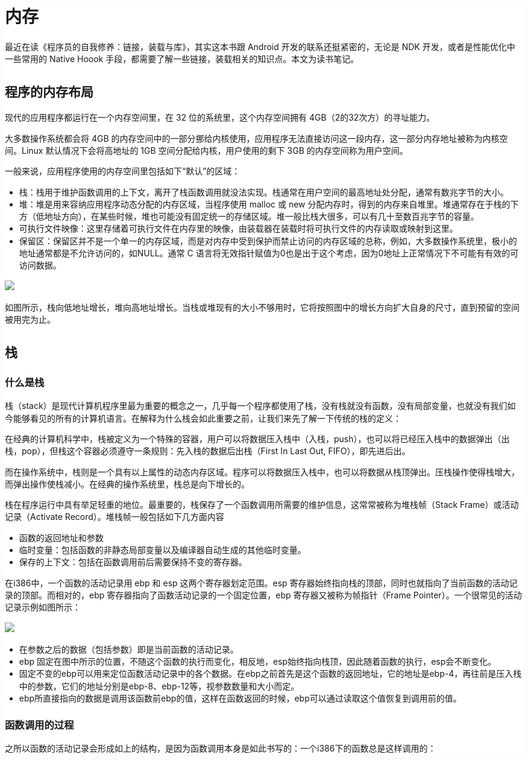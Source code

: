 # 内存
最近在读《程序员的自我修养：链接，装载与库》，其实这本书跟 Android 开发的联系还挺紧密的，无论是 NDK 开发，或者是性能优化中一些常用的 Native Hoook 手段，都需要了解一些链接，装载相关的知识点。本文为读书笔记。

## 程序的内存布局
现代的应用程序都运行在一个内存空间里，在 32 位的系统里，这个内存空间拥有 4GB（2的32次方）的寻址能力。

大多数操作系统都会将 4GB 的内存空间中的一部分挪给内核使用，应用程序无法直接访问这一段内存，这一部分内存地址被称为内核空间。Linux 默认情况下会将高地址的 1GB 空间分配给内核，用户使用的剩下 3GB 的内存空间称为用户空间。

一般来说，应用程序使用的内存空间里包括如下“默认”的区域：

- 栈：栈用于维护函数调用的上下文，离开了栈函数调用就没法实现。栈通常在用户空间的最高地址处分配，通常有数兆字节的大小。
- 堆：堆是用来容纳应用程序动态分配的内存区域，当程序使用 malloc 或 new 分配内存时，得到的内存来自堆里。堆通常存在于栈的下方（低地址方向），在某些时候，堆也可能没有固定统一的存储区域。堆一般比栈大很多，可以有几十至数百兆字节的容量。
- 可执行文件映像：这里存储着可执行文件在内存里的映像，由装载器在装载时将可执行文件的内存读取或映射到这里。
- 保留区：保留区并不是一个单一的内存区域，而是对内存中受到保护而禁止访问的内存区域的总称，例如，大多数操作系统里，极小的地址通常都是不允许访问的，如NULL。通常 C 语言将无效指针赋值为0也是出于这个考虑，因为0地址上正常情况下不可能有有效的可访问数据。

![](https://raw.gitmirror.com/RicardoJiang/resource/main/2023/september/p2.jpg)

如图所示，栈向低地址增长，堆向高地址增长。当栈或堆现有的大小不够用时，它将按照图中的增长方向扩大自身的尺寸，直到预留的空间被用完为止。

## 栈
### 什么是栈
栈（stack）是现代计算机程序里最为重要的概念之一，几乎每一个程序都使用了栈，没有栈就没有函数，没有局部变量，也就没有我们如今能够看见的所有的计算机语言。在解释为什么栈会如此重要之前，让我们来先了解一下传统的栈的定义：

在经典的计算机科学中，栈被定义为一个特殊的容器，用户可以将数据压入栈中（入栈，push），也可以将已经压入栈中的数据弹出（出栈，pop），但栈这个容器必须遵守一条规则：先入栈的数据后出栈（First In Last Out, FIFO），即先进后出。

而在操作系统中，栈则是一个具有以上属性的动态内存区域。程序可以将数据压入栈中，也可以将数据从栈顶弹出。压栈操作使得栈增大，而弹出操作使栈减小。在经典的操作系统里，栈总是向下增长的。

栈在程序运行中具有举足轻重的地位。最重要的，栈保存了一个函数调用所需要的维护信息，这常常被称为堆栈帧（Stack Frame）或活动记录（Activate Record）。堆栈帧一般包括如下几方面内容

- 函数的返回地址和参数
- 临时变量：包括函数的非静态局部变量以及编译器自动生成的其他临时变量。
- 保存的上下文：包括在函数调用前后需要保持不变的寄存器。

在i386中，一个函数的活动记录用 ebp 和 esp 这两个寄存器划定范围。esp 寄存器始终指向栈的顶部，同时也就指向了当前函数的活动记录的顶部。而相对的，ebp 寄存器指向了函数活动记录的一个固定位置，ebp 寄存器又被称为帧指针（Frame Pointer）。一个很常见的活动记录示例如图所示：

![](https://raw.gitmirror.com/RicardoJiang/resource/main/2023/september/p3.jpg)

- 在参数之后的数据（包括参数）即是当前函数的活动记录。
- ebp 固定在图中所示的位置，不随这个函数的执行而变化，相反地，esp始终指向栈顶，因此随着函数的执行，esp会不断变化。
- 固定不变的ebp可以用来定位函数活动记录中的各个数据。在ebp之前首先是这个函数的返回地址，它的地址是ebp-4，再往前是压入栈中的参数，它们的地址分别是ebp-8、ebp-12等，视参数数量和大小而定。
- ebp所直接指向的数据是调用该函数前ebp的值，这样在函数返回的时候，ebp可以通过读取这个值恢复到调用前的值。

### 函数调用的过程
之所以函数的活动记录会形成如上的结构，是因为函数调用本身是如此书写的：一个i386下的函数总是这样调用的：

